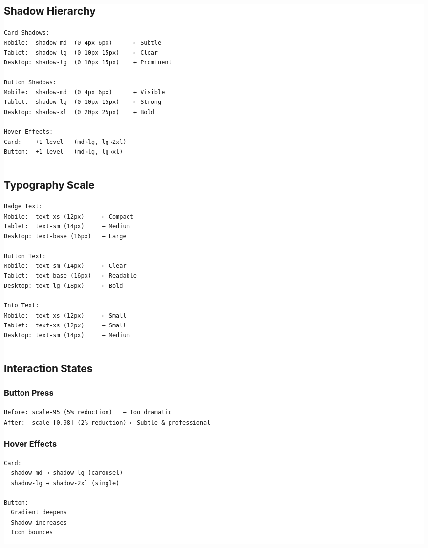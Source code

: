 ## Shadow Hierarchy

```
Card Shadows:
Mobile:  shadow-md  (0 4px 6px)      ← Subtle
Tablet:  shadow-lg  (0 10px 15px)    ← Clear
Desktop: shadow-lg  (0 10px 15px)    ← Prominent

Button Shadows:
Mobile:  shadow-md  (0 4px 6px)      ← Visible
Tablet:  shadow-lg  (0 10px 15px)    ← Strong
Desktop: shadow-xl  (0 20px 25px)    ← Bold

Hover Effects:
Card:    +1 level   (md→lg, lg→2xl)
Button:  +1 level   (md→lg, lg→xl)
```

---

## Typography Scale

```
Badge Text:
Mobile:  text-xs (12px)     ← Compact
Tablet:  text-sm (14px)     ← Medium
Desktop: text-base (16px)   ← Large

Button Text:
Mobile:  text-sm (14px)     ← Clear
Tablet:  text-base (16px)   ← Readable
Desktop: text-lg (18px)     ← Bold

Info Text:
Mobile:  text-xs (12px)     ← Small
Tablet:  text-xs (12px)     ← Small
Desktop: text-sm (14px)     ← Medium
```

---

## Interaction States

### Button Press
```
Before: scale-95 (5% reduction)   ← Too dramatic
After:  scale-[0.98] (2% reduction) ← Subtle & professional
```

### Hover Effects
```
Card:
  shadow-md → shadow-lg (carousel)
  shadow-lg → shadow-2xl (single)

Button:
  Gradient deepens
  Shadow increases
  Icon bounces
```

---